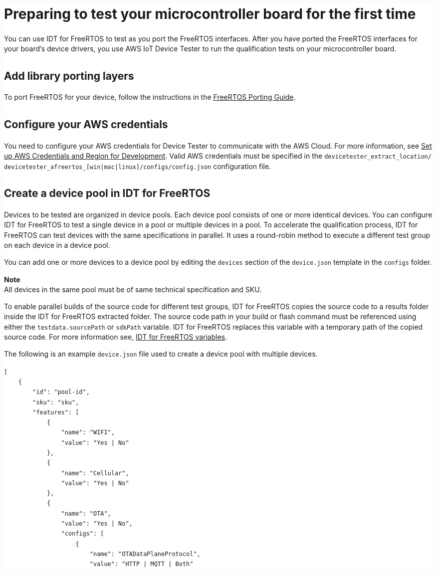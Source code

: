 # Preparing to test your microcontroller board for the first time<a name="qual-steps"></a>

You can use IDT for FreeRTOS to test as you port the FreeRTOS interfaces\. After you have ported the FreeRTOS interfaces for your board’s device drivers, you use AWS IoT Device Tester to run the qualification tests on your microcontroller board\. 

## Add library porting layers<a name="add-port-layer"></a>

 To port FreeRTOS for your device, follow the instructions in the [FreeRTOS Porting Guide](https://docs.aws.amazon.com/freertos/latest/portingguide/)\.

## Configure your AWS credentials<a name="cfg-aws-afr"></a>

You need to configure your AWS credentials for Device Tester to communicate with the AWS Cloud\. For more information, see [Set up AWS Credentials and Region for Development](https://docs.aws.amazon.com/sdk-for-java/v1/developer-guide/setup-credentials.html)\. Valid AWS credentials must be specified in the `devicetester_extract_location/devicetester_afreertos_[win|mac|linux]/configs/config.json` configuration file\.

## Create a device pool in IDT for FreeRTOS<a name="cfg-dt-dp"></a>

Devices to be tested are organized in device pools\. Each device pool consists of one or more identical devices\. You can configure IDT for FreeRTOS to test a single device in a pool or multiple devices in a pool\. To accelerate the qualification process, IDT for FreeRTOS can test devices with the same specifications in parallel\. It uses a round\-robin method to execute a different test group on each device in a device pool\.

You can add one or more devices to a device pool by editing the `devices` section of the `device.json` template in the `configs` folder\.

**Note**  
All devices in the same pool must be of same technical specification and SKU\.

To enable parallel builds of the source code for different test groups, IDT for FreeRTOS copies the source code to a results folder inside the IDT for FreeRTOS extracted folder\. The source code path in your build or flash command must be referenced using either the `testdata.sourcePath` or `sdkPath` variable\. IDT for FreeRTOS replaces this variable with a temporary path of the copied source code\. For more information see, [IDT for FreeRTOS variables](#dt-vars)\.

The following is an example `device.json` file used to create a device pool with multiple devices\.

```
[
    {
        "id": "pool-id",
        "sku": "sku",
        "features": [
            {
                "name": "WIFI",
                "value": "Yes | No"
            },
            {
                "name": "Cellular",
                "value": "Yes | No"
            },
            {
                "name": "OTA",
                "value": "Yes | No",
                "configs": [
                    {
                        "name": "OTADataPlaneProtocol",
                        "value": "HTTP | MQTT | Both"
```